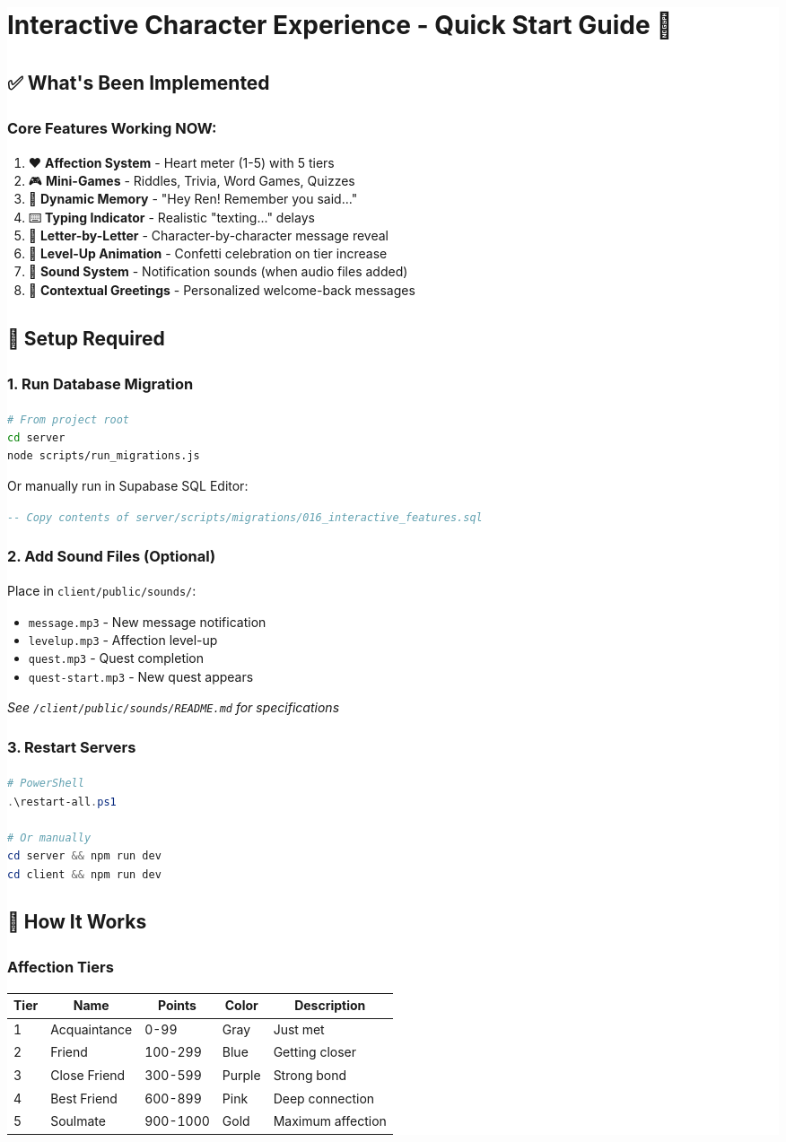 # Interactive Character Experience - Quick Start Guide 🚀

## ✅ What's Been Implemented

### Core Features Working NOW:
1. ❤️ **Affection System** - Heart meter (1-5) with 5 tiers
2. 🎮 **Mini-Games** - Riddles, Trivia, Word Games, Quizzes
3. 🧠 **Dynamic Memory** - "Hey Ren! Remember you said..."
4. ⌨️ **Typing Indicator** - Realistic "texting..." delays
5. 📝 **Letter-by-Letter** - Character-by-character message reveal
6. 🎉 **Level-Up Animation** - Confetti celebration on tier increase
7. 🔔 **Sound System** - Notification sounds (when audio files added)
8. 💭 **Contextual Greetings** - Personalized welcome-back messages

## 🔧 Setup Required

### 1. Run Database Migration
```bash
# From project root
cd server
node scripts/run_migrations.js
```
Or manually run in Supabase SQL Editor:
```sql
-- Copy contents of server/scripts/migrations/016_interactive_features.sql
```

### 2. Add Sound Files (Optional)
Place in `client/public/sounds/`:
- `message.mp3` - New message notification
- `levelup.mp3` - Affection level-up
- `quest.mp3` - Quest completion  
- `quest-start.mp3` - New quest appears

*See `/client/public/sounds/README.md` for specifications*

### 3. Restart Servers
```powershell
# PowerShell
.\restart-all.ps1

# Or manually
cd server && npm run dev
cd client && npm run dev
```

## 🎯 How It Works

### Affection Tiers
| Tier | Name | Points | Color | Description |
|------|------|--------|-------|-------------|
| 1 | Acquaintance | 0-99 | Gray | Just met |
| 2 | Friend | 100-299 | Blue | Getting closer |
| 3 | Close Friend | 300-599 | Purple | Strong bond |
| 4 | Best Friend | 600-899 | Pink | Deep connection |
| 5 | Soulmate | 900-1000 | Gold | Maximum affection |
